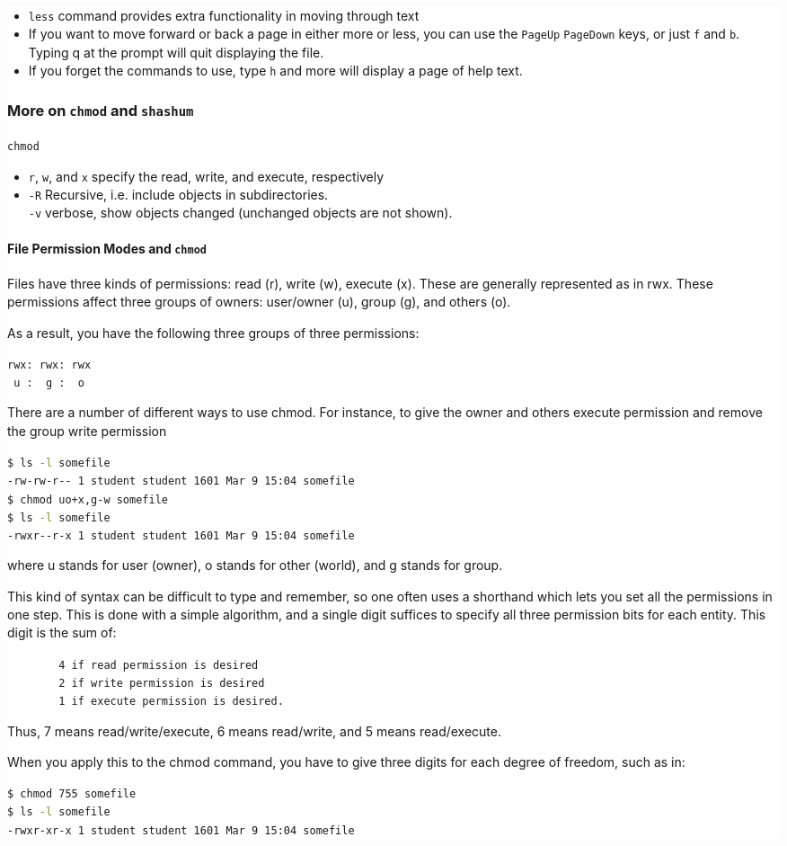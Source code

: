 - `less` command provides extra functionality in moving through text
- If you want to move forward or back a page in either more or less, you can use the `PageUp` `PageDown` keys, or just `f` and `b`. Typing q at the prompt will quit displaying the file.
- If you forget the commands to use, type `h` and more will display a page of help text.

### More on `chmod` and `shashum`

`chmod`
- `r`, `w`, and `x` specify the read, write, and execute, respectively
- `-R` Recursive, i.e. include objects in subdirectories.  
  `-v` verbose, show objects changed (unchanged objects are not shown).


#### File Permission Modes and `chmod`

Files have three kinds of permissions: read (r), write (w), execute (x). These are generally represented as in rwx. These permissions affect three groups of owners: user/owner (u), group (g), and others (o).

As a result, you have the following three groups of three permissions:

```
rwx: rwx: rwx
 u :  g :  o
```

There are a number of different ways to use chmod. For instance, to give the owner and others execute permission and remove the group write permission

```bash
$ ls -l somefile
-rw-rw-r-- 1 student student 1601 Mar 9 15:04 somefile
$ chmod uo+x,g-w somefile
$ ls -l somefile
-rwxr--r-x 1 student student 1601 Mar 9 15:04 somefile
```
where u stands for user (owner), o stands for other (world), and g stands for group.

This kind of syntax can be difficult to type and remember, so one often uses a shorthand which lets you set all the permissions in one step. This is done with a simple algorithm, and a single digit suffices to specify all three permission bits for each entity. This digit is the sum of:

            4 if read permission is desired
            2 if write permission is desired
            1 if execute permission is desired.

Thus, 7 means read/write/execute, 6 means read/write, and 5 means read/execute.

When you apply this to the chmod command, you have to give three digits for each degree of freedom, such as in:

```bash
$ chmod 755 somefile
$ ls -l somefile
-rwxr-xr-x 1 student student 1601 Mar 9 15:04 somefile
```

